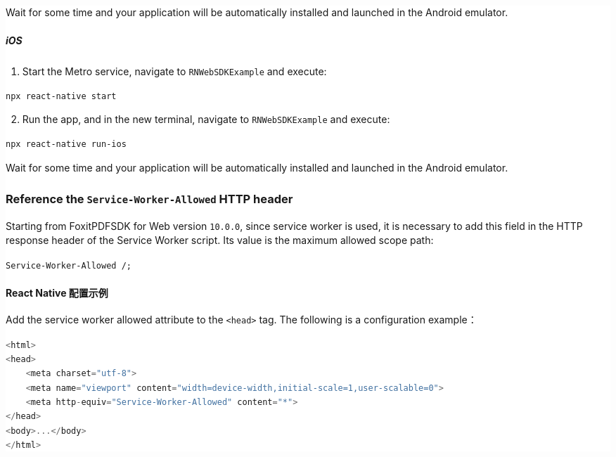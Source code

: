 Wait for some time and your application will be automatically installed and launched in the Android emulator.

##### iOS

1. Start the Metro service, navigate to `RNWebSDKExample` and execute:

```bash
npx react-native start
```

2. Run the app, and in the new terminal, navigate to `RNWebSDKExample` and execute:

```bash
npx react-native run-ios
```

Wait for some time and your application will be automatically installed and launched in the Android emulator.

### Reference the `Service-Worker-Allowed` HTTP header

Starting from FoxitPDFSDK for Web version `10.0.0`, since service worker is used, it is necessary to add this field in the HTTP response header of the Service Worker script. Its value is the maximum allowed scope path:

```http
Service-Worker-Allowed /;
```

#### React Native 配置示例

Add the service worker allowed attribute to the `<head>` tag. The following is a configuration example：

```js
<html>
<head>
    <meta charset="utf-8">
    <meta name="viewport" content="width=device-width,initial-scale=1,user-scalable=0">
    <meta http-equiv="Service-Worker-Allowed" content="*">
</head>
<body>...</body>
</html>
```
